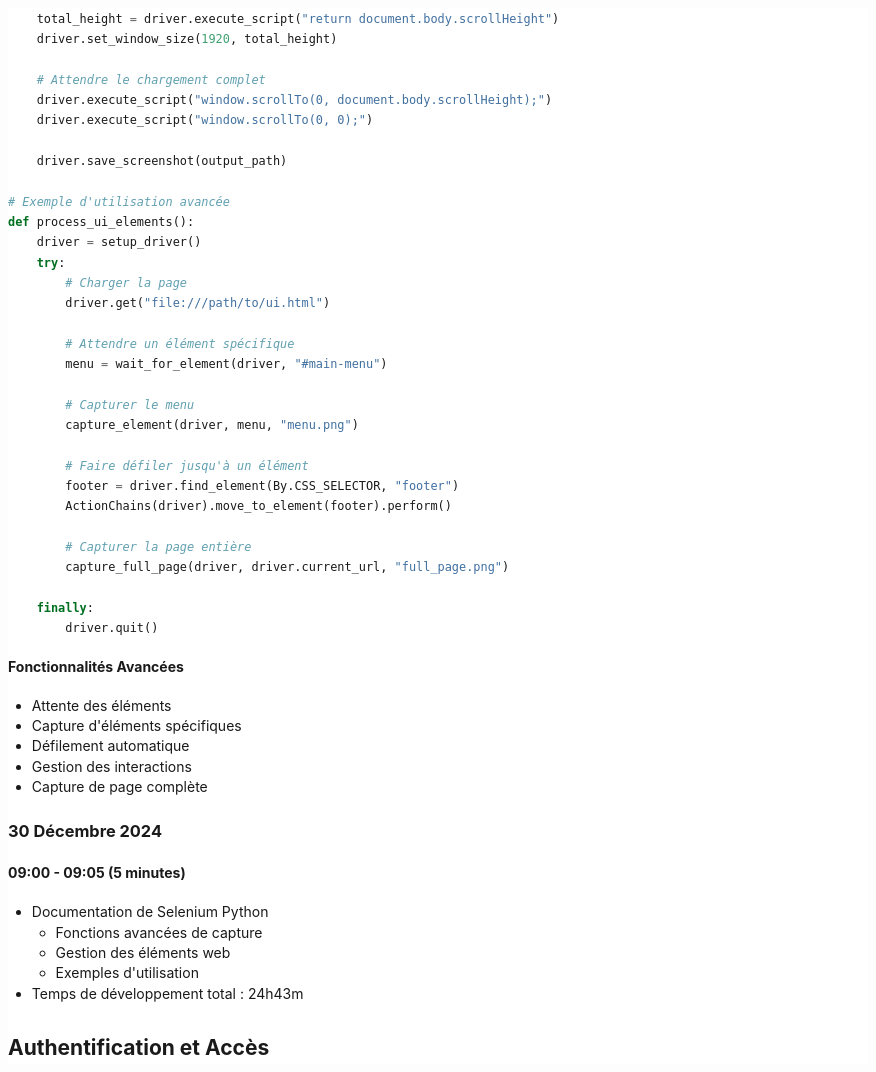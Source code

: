 ```python
    total_height = driver.execute_script("return document.body.scrollHeight")
    driver.set_window_size(1920, total_height)
    
    # Attendre le chargement complet
    driver.execute_script("window.scrollTo(0, document.body.scrollHeight);")
    driver.execute_script("window.scrollTo(0, 0);")
    
    driver.save_screenshot(output_path)

# Exemple d'utilisation avancée
def process_ui_elements():
    driver = setup_driver()
    try:
        # Charger la page
        driver.get("file:///path/to/ui.html")
        
        # Attendre un élément spécifique
        menu = wait_for_element(driver, "#main-menu")
        
        # Capturer le menu
        capture_element(driver, menu, "menu.png")
        
        # Faire défiler jusqu'à un élément
        footer = driver.find_element(By.CSS_SELECTOR, "footer")
        ActionChains(driver).move_to_element(footer).perform()
        
        # Capturer la page entière
        capture_full_page(driver, driver.current_url, "full_page.png")
        
    finally:
        driver.quit()
```

#### Fonctionnalités Avancées
- Attente des éléments
- Capture d'éléments spécifiques
- Défilement automatique
- Gestion des interactions
- Capture de page complète

### 30 Décembre 2024
#### 09:00 - 09:05 (5 minutes)
- Documentation de Selenium Python
  - Fonctions avancées de capture
  - Gestion des éléments web
  - Exemples d'utilisation
- Temps de développement total : 24h43m

## Authentification et Accès
